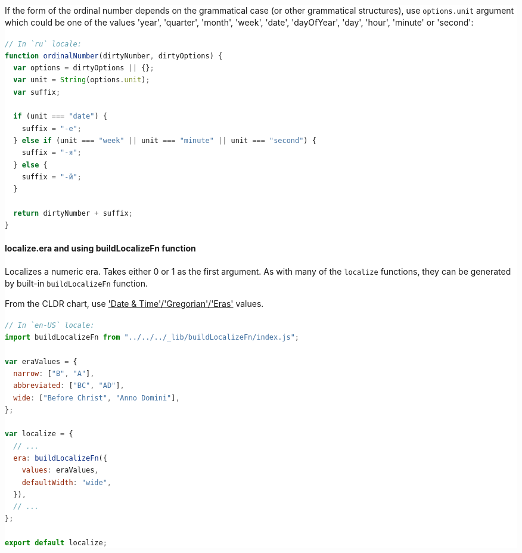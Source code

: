 ```js
```

If the form of the ordinal number depends on the grammatical case (or other grammatical structures),
use `options.unit` argument which could be one of the values 'year', 'quarter', 'month', 'week',
'date', 'dayOfYear', 'day', 'hour', 'minute' or 'second':

```js
// In `ru` locale:
function ordinalNumber(dirtyNumber, dirtyOptions) {
  var options = dirtyOptions || {};
  var unit = String(options.unit);
  var suffix;

  if (unit === "date") {
    suffix = "-е";
  } else if (unit === "week" || unit === "minute" || unit === "second") {
    suffix = "-я";
  } else {
    suffix = "-й";
  }

  return dirtyNumber + suffix;
}
```

#### localize.era and using buildLocalizeFn function

Localizes a numeric era. Takes either 0 or 1 as the first argument.
As with many of the `localize` functions, they can be generated by built-in
`buildLocalizeFn` function.

From the CLDR chart, use ['Date & Time'/'Gregorian'/'Eras'](https://www.unicode.org/cldr/charts/32/summary/en.html#1771) values.

```js
// In `en-US` locale:
import buildLocalizeFn from "../../../_lib/buildLocalizeFn/index.js";

var eraValues = {
  narrow: ["B", "A"],
  abbreviated: ["BC", "AD"],
  wide: ["Before Christ", "Anno Domini"],
};

var localize = {
  // ...
  era: buildLocalizeFn({
    values: eraValues,
    defaultWidth: "wide",
  }),
  // ...
};

export default localize;
```
